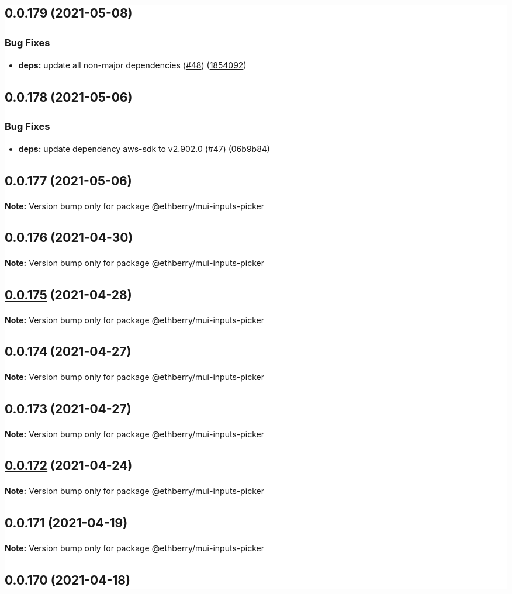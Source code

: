 ## 0.0.179 (2021-05-08)

### Bug Fixes

- **deps:** update all non-major dependencies ([#48](https://github.com/ethberry/common-packages/issues/48)) ([1854092](https://github.com/ethberry/common-packages/commit/1854092c4d51e9ec43aa1d75bb43037c21b11630))

## 0.0.178 (2021-05-06)

### Bug Fixes

- **deps:** update dependency aws-sdk to v2.902.0 ([#47](https://github.com/ethberry/common-packages/issues/47)) ([06b9b84](https://github.com/ethberry/common-packages/commit/06b9b845709c6eb67b7e04277f86ecb9bf19fc73))

## 0.0.177 (2021-05-06)

**Note:** Version bump only for package @ethberry/mui-inputs-picker

## 0.0.176 (2021-04-30)

**Note:** Version bump only for package @ethberry/mui-inputs-picker

## [0.0.175](https://github.com/ethberry/common-packages/compare/@ethberry/mui-inputs-picker@0.0.174...@ethberry/mui-inputs-picker@0.0.175) (2021-04-28)

**Note:** Version bump only for package @ethberry/mui-inputs-picker

## 0.0.174 (2021-04-27)

**Note:** Version bump only for package @ethberry/mui-inputs-picker

## 0.0.173 (2021-04-27)

**Note:** Version bump only for package @ethberry/mui-inputs-picker

## [0.0.172](https://github.com/ethberry/common-packages/compare/@ethberry/mui-inputs-picker@0.0.171...@ethberry/mui-inputs-picker@0.0.172) (2021-04-24)

**Note:** Version bump only for package @ethberry/mui-inputs-picker

## 0.0.171 (2021-04-19)

**Note:** Version bump only for package @ethberry/mui-inputs-picker

## 0.0.170 (2021-04-18)
